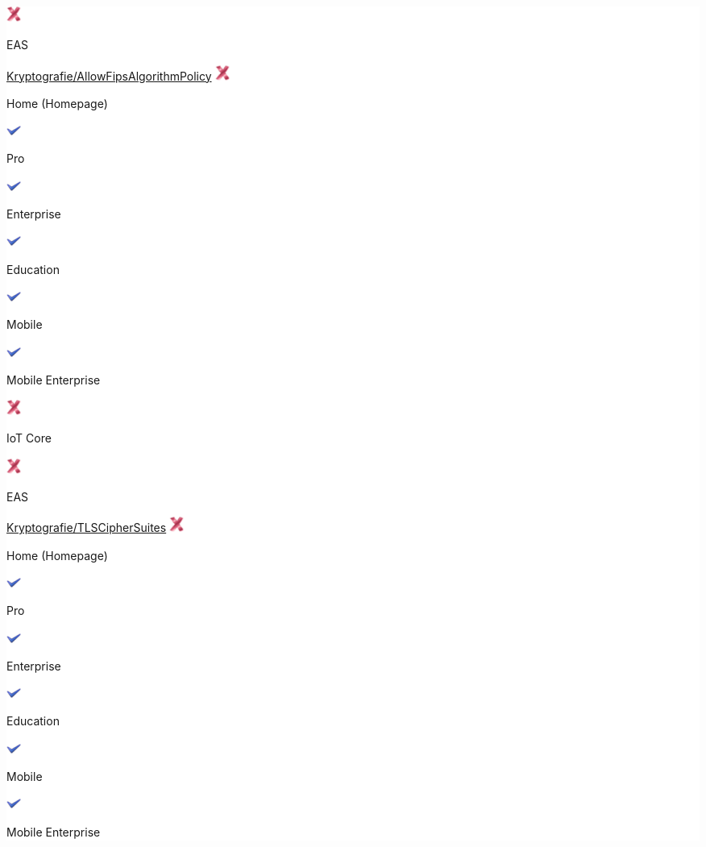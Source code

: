 <td style="vertical-align:top"><img src="images/CrossMark.png" alt="cross mark"/><p>EAS</p>
</td>
</tr>
<tr>
<td style="vertical-align:top"><a href="#cryptography-allowfipsalgorithmpolicy">Kryptografie/AllowFipsAlgorithmPolicy</a></td>
<td style="vertical-align:top"><img src="images/CrossMark.png" alt="cross mark"/><p>Home (Homepage) </p>
</td>
<td style="vertical-align:top"><img src="images/CheckMark.png" alt="check mark"/><p>Pro</p>
</td>
<td style="vertical-align:top"><img src="images/CheckMark.png" alt="check mark"/><p>Enterprise</p>
</td>
<td style="vertical-align:top"><img src="images/CheckMark.png" alt="check mark"/><p>Education</p>
</td>
<td style="vertical-align:top"><img src="images/CheckMark.png" alt="check mark"/><p>Mobile</p>
</td>
<td style="vertical-align:top"><img src="images/CheckMark.png" alt="check mark"/><p>Mobile Enterprise</p>
</td>
<td style="vertical-align:top"><img src="images/CrossMark.png" alt="cross mark"/><p>IoT Core</p>
</td>
<td style="vertical-align:top"><img src="images/CrossMark.png" alt="cross mark"/><p>EAS</p>
</td>
</tr>
<tr>
<td style="vertical-align:top"><a href="#cryptography-tlsciphersuites">Kryptografie/TLSCipherSuites</a></td>
<td style="vertical-align:top"><img src="images/CrossMark.png" alt="cross mark"/><p>Home (Homepage) </p>
</td>
<td style="vertical-align:top"><img src="images/CheckMark.png" alt="check mark"/><p>Pro</p>
</td>
<td style="vertical-align:top"><img src="images/CheckMark.png" alt="check mark"/><p>Enterprise</p>
</td>
<td style="vertical-align:top"><img src="images/CheckMark.png" alt="check mark"/><p>Education</p>
</td>
<td style="vertical-align:top"><img src="images/CheckMark.png" alt="check mark"/><p>Mobile</p>
</td>
<td style="vertical-align:top"><img src="images/CheckMark.png" alt="check mark"/><p>Mobile Enterprise</p>
</td>